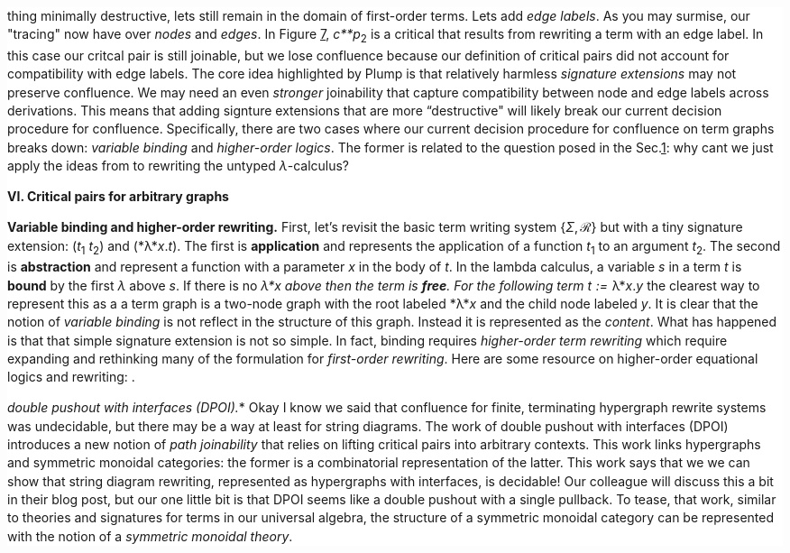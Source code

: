 thing minimally destructive, lets still remain in the domain of
first-order terms. Lets add *edge labels*. As you may surmise, our
"tracing" now have over *nodes* and *edges*. In Figure
<a href="#fig:badjoin" data-reference-type="ref"
data-reference="fig:badjoin">7</a>, *c**p*<sub>2</sub> is a critical
that results from rewriting a term with an edge label. In this case our
critcal pair is still joinable, but we lose confluence because our
definition of critical pairs did not account for compatibility with edge
labels. The core idea highlighted by Plump is that relatively harmless
*signature extensions* may not preserve confluence. We may need an even
*stronger* joinability that capture compatibility between node and edge
labels across derivations. This means that adding signture extensions
that are more &#x201C;destructive" will likely break our current decision
procedure for confluence. Specifically, there are two cases where our
current decision procedure for confluence on term graphs breaks down:
*variable binding* and *higher-order logics*. The former is related to
the question posed in the
Sec.<a href="#sec:intro" data-reference-type="ref"
data-reference="sec:intro">1</a>: why cant we just apply the ideas from
to rewriting the untyped *&#955;*-calculus?  

**VI. Critical pairs for arbitrary graphs**

**Variable binding and higher-order rewriting.** First, let&#x2019;s revisit
the basic term writing system {*&#931;*,&#8198;&#8475;} but with a tiny signature
extension: (*t*<sub>1</sub> *t*<sub>2</sub>) and (*&#955;**x*.*t*). The first
is **application** and represents the application of a function
*t*<sub>1</sub> to an argument *t*<sub>2</sub>. The second is
**abstraction** and represent a function with a parameter *x* in the
body of *t*. In the lambda calculus, a variable *s* in a term *t* is
**bound** by the first *&#955;* above *s*. If there is no *&#955;**x* above then
the term is **free**. For the following term *t*&#8196;:=&#8196;*&#955;**x*.*y* the
clearest way to represent this as a a term graph is a two-node graph
with the root labeled *&#955;**x* and the child node labeled *y*. It is clear
that the notion of *variable binding* is not reflect in the structure of
this graph. Instead it is represented as the *content*. What has
happened is that that simple signature extension is not so simple. In
fact, binding requires *higher-order term rewriting* which require
expanding and rethinking many of the formulation for *first-order
rewriting*. Here are some resource on higher-order equational logics and
rewriting: .

*double pushout with interfaces (DPOI).** Okay I know we said that
confluence for finite, terminating hypergraph rewrite systems was
undecidable, but there may be a way at least for string diagrams. The
work of double pushout with interfaces (DPOI) introduces a new notion of
*path joinability* that relies on lifting critical pairs into arbitrary
contexts. This work links hypergraphs and symmetric monoidal categories:
the former is a combinatorial representation of the latter. This work
says that we we can show that string diagram rewriting, represented as
hypergraphs with interfaces, is decidable! Our colleague will discuss
this a bit in their blog post, but our one little bit is that DPOI seems
like a double pushout with a single pullback. To tease, that work,
similar to theories and signatures for terms in our universal algebra,
the structure of a symmetric monoidal category can be represented with
the notion of a *symmetric monoidal theory*.
